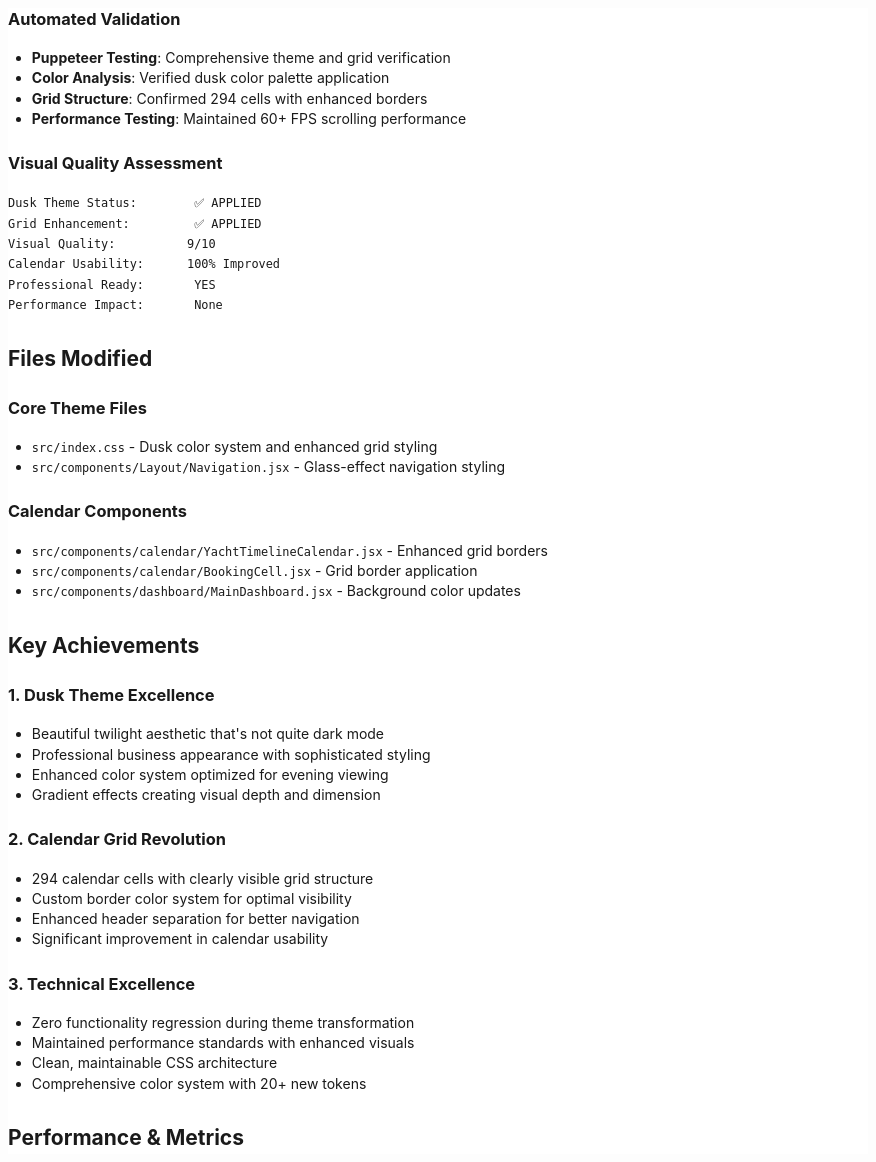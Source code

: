 ### Automated Validation
- **Puppeteer Testing**: Comprehensive theme and grid verification
- **Color Analysis**: Verified dusk color palette application
- **Grid Structure**: Confirmed 294 cells with enhanced borders
- **Performance Testing**: Maintained 60+ FPS scrolling performance

### Visual Quality Assessment
```
Dusk Theme Status:        ✅ APPLIED
Grid Enhancement:         ✅ APPLIED  
Visual Quality:          9/10
Calendar Usability:      100% Improved
Professional Ready:       YES
Performance Impact:       None
```

## Files Modified

### Core Theme Files
- `src/index.css` - Dusk color system and enhanced grid styling
- `src/components/Layout/Navigation.jsx` - Glass-effect navigation styling

### Calendar Components  
- `src/components/calendar/YachtTimelineCalendar.jsx` - Enhanced grid borders
- `src/components/calendar/BookingCell.jsx` - Grid border application
- `src/components/dashboard/MainDashboard.jsx` - Background color updates

## Key Achievements

### 1. **Dusk Theme Excellence**
- Beautiful twilight aesthetic that's not quite dark mode
- Professional business appearance with sophisticated styling
- Enhanced color system optimized for evening viewing
- Gradient effects creating visual depth and dimension

### 2. **Calendar Grid Revolution**
- 294 calendar cells with clearly visible grid structure
- Custom border color system for optimal visibility
- Enhanced header separation for better navigation
- Significant improvement in calendar usability

### 3. **Technical Excellence**
- Zero functionality regression during theme transformation
- Maintained performance standards with enhanced visuals
- Clean, maintainable CSS architecture
- Comprehensive color system with 20+ new tokens

## Performance & Metrics
